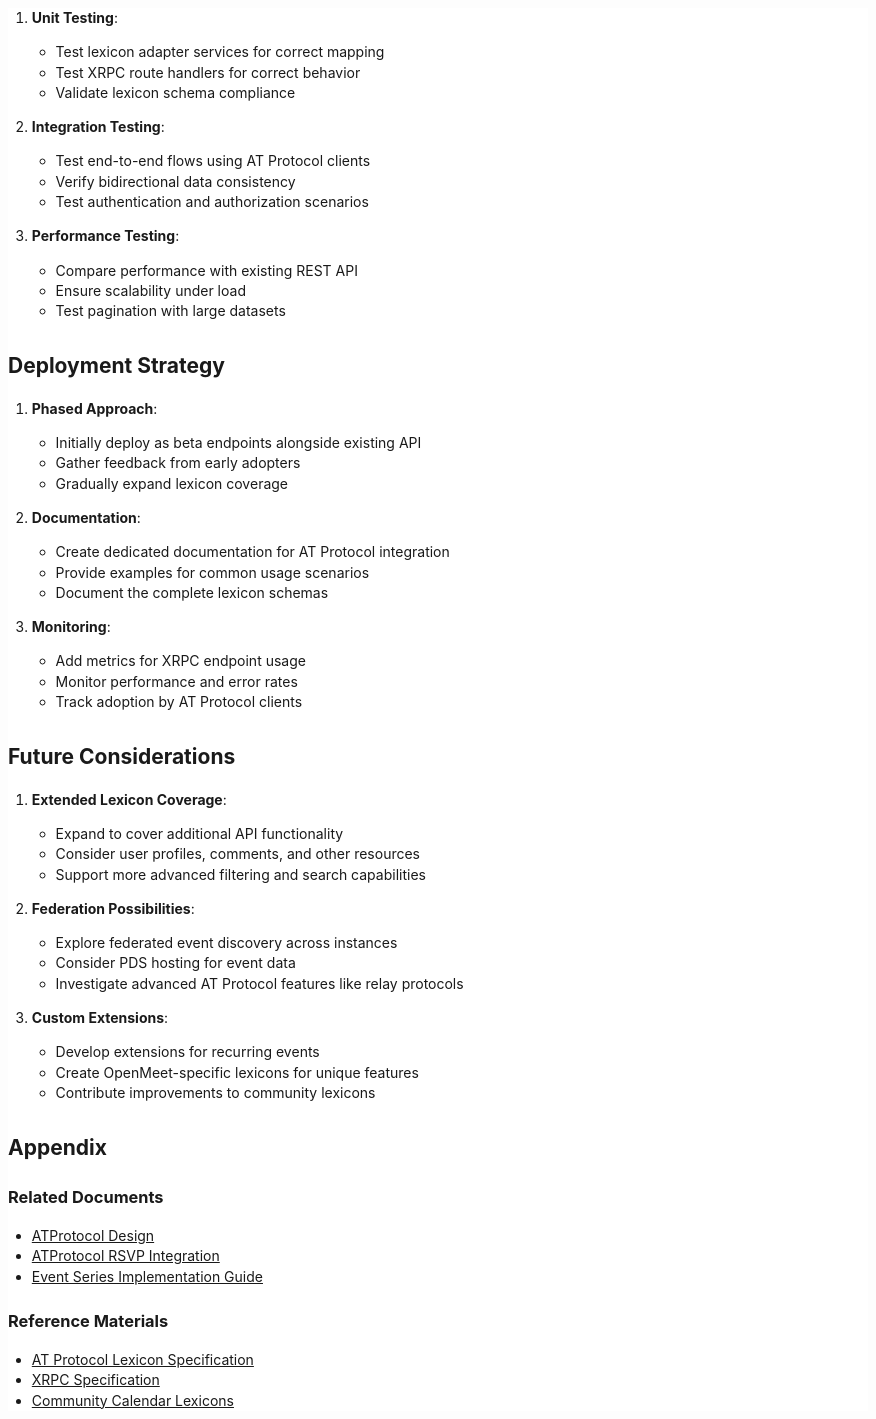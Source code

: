1. **Unit Testing**:
   - Test lexicon adapter services for correct mapping
   - Test XRPC route handlers for correct behavior
   - Validate lexicon schema compliance

2. **Integration Testing**:
   - Test end-to-end flows using AT Protocol clients
   - Verify bidirectional data consistency
   - Test authentication and authorization scenarios

3. **Performance Testing**:
   - Compare performance with existing REST API
   - Ensure scalability under load
   - Test pagination with large datasets

## Deployment Strategy

1. **Phased Approach**:
   - Initially deploy as beta endpoints alongside existing API
   - Gather feedback from early adopters
   - Gradually expand lexicon coverage

2. **Documentation**:
   - Create dedicated documentation for AT Protocol integration
   - Provide examples for common usage scenarios
   - Document the complete lexicon schemas

3. **Monitoring**:
   - Add metrics for XRPC endpoint usage
   - Monitor performance and error rates
   - Track adoption by AT Protocol clients

## Future Considerations

1. **Extended Lexicon Coverage**:
   - Expand to cover additional API functionality
   - Consider user profiles, comments, and other resources
   - Support more advanced filtering and search capabilities

2. **Federation Possibilities**:
   - Explore federated event discovery across instances
   - Consider PDS hosting for event data
   - Investigate advanced AT Protocol features like relay protocols

3. **Custom Extensions**:
   - Develop extensions for recurring events
   - Create OpenMeet-specific lexicons for unique features
   - Contribute improvements to community lexicons

## Appendix

### Related Documents
- [ATProtocol Design](/design-notes/atprotocol-design.md)
- [ATProtocol RSVP Integration](/design-notes/atprotocol-rsvp-integration.md)
- [Event Series Implementation Guide](/design-notes/recurring-events/event-series-implementation-guide.md)

### Reference Materials
- [AT Protocol Lexicon Specification](https://atproto.com/specs/lexicon)
- [XRPC Specification](https://atproto.com/specs/xrpc)
- [Community Calendar Lexicons](https://github.com/bluesky-social/atproto/tree/main/lexicons/community/lexicon/calendar)